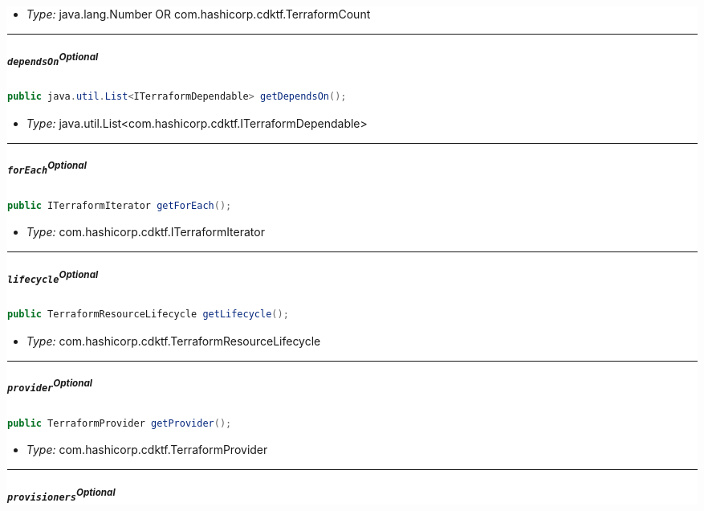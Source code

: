 - *Type:* java.lang.Number OR com.hashicorp.cdktf.TerraformCount

---

##### `dependsOn`<sup>Optional</sup> <a name="dependsOn" id="rhizo-co-terraform-provider-oci.dataOciMysqlMysqlConfigurations.DataOciMysqlMysqlConfigurationsConfig.property.dependsOn"></a>

```java
public java.util.List<ITerraformDependable> getDependsOn();
```

- *Type:* java.util.List<com.hashicorp.cdktf.ITerraformDependable>

---

##### `forEach`<sup>Optional</sup> <a name="forEach" id="rhizo-co-terraform-provider-oci.dataOciMysqlMysqlConfigurations.DataOciMysqlMysqlConfigurationsConfig.property.forEach"></a>

```java
public ITerraformIterator getForEach();
```

- *Type:* com.hashicorp.cdktf.ITerraformIterator

---

##### `lifecycle`<sup>Optional</sup> <a name="lifecycle" id="rhizo-co-terraform-provider-oci.dataOciMysqlMysqlConfigurations.DataOciMysqlMysqlConfigurationsConfig.property.lifecycle"></a>

```java
public TerraformResourceLifecycle getLifecycle();
```

- *Type:* com.hashicorp.cdktf.TerraformResourceLifecycle

---

##### `provider`<sup>Optional</sup> <a name="provider" id="rhizo-co-terraform-provider-oci.dataOciMysqlMysqlConfigurations.DataOciMysqlMysqlConfigurationsConfig.property.provider"></a>

```java
public TerraformProvider getProvider();
```

- *Type:* com.hashicorp.cdktf.TerraformProvider

---

##### `provisioners`<sup>Optional</sup> <a name="provisioners" id="rhizo-co-terraform-provider-oci.dataOciMysqlMysqlConfigurations.DataOciMysqlMysqlConfigurationsConfig.property.provisioners"></a>
